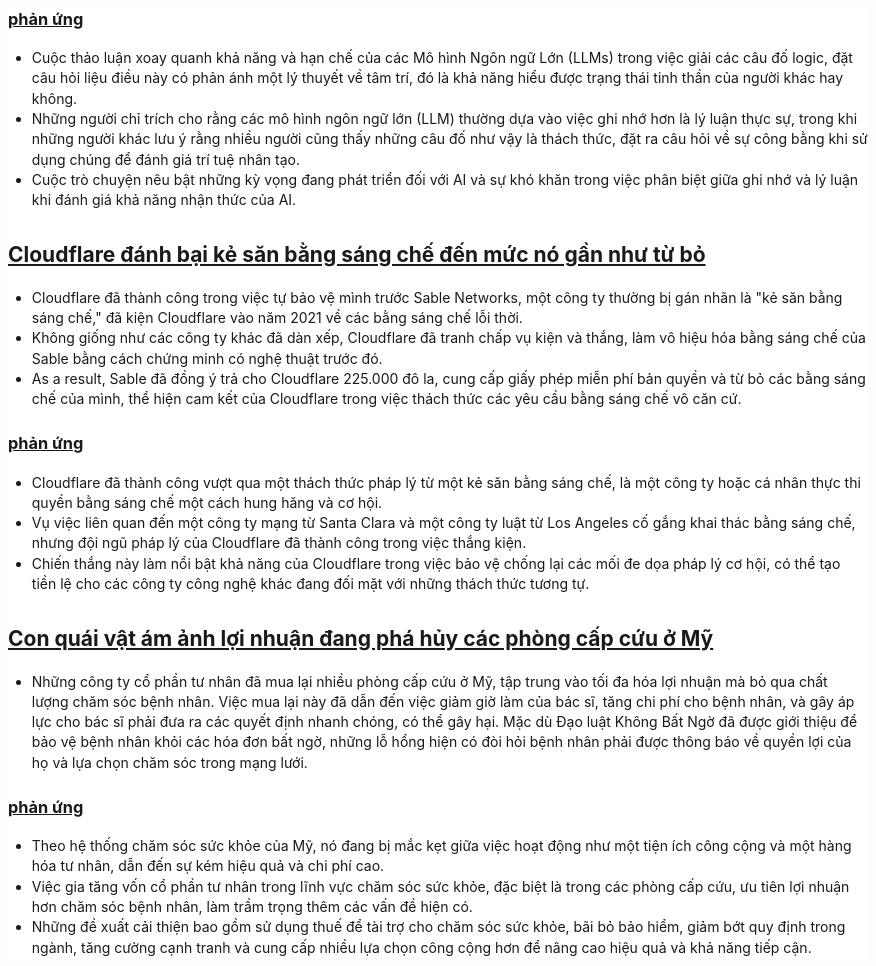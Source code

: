 ### [phản ứng](https://news.ycombinator.com/item?id=41745788)

- Cuộc thảo luận xoay quanh khả năng và hạn chế của các Mô hình Ngôn ngữ Lớn (LLMs) trong việc giải các câu đố logic, đặt câu hỏi liệu điều này có phản ánh một lý thuyết về tâm trí, đó là khả năng hiểu được trạng thái tinh thần của người khác hay không.
- Những người chỉ trích cho rằng các mô hình ngôn ngữ lớn (LLM) thường dựa vào việc ghi nhớ hơn là lý luận thực sự, trong khi những người khác lưu ý rằng nhiều người cũng thấy những câu đố như vậy là thách thức, đặt ra câu hỏi về sự công bằng khi sử dụng chúng để đánh giá trí tuệ nhân tạo.
- Cuộc trò chuyện nêu bật những kỳ vọng đang phát triển đối với AI và sự khó khăn trong việc phân biệt giữa ghi nhớ và lý luận khi đánh giá khả năng nhận thức của AI.

## [Cloudflare đánh bại kẻ săn bằng sáng chế đến mức nó gần như từ bỏ](https://www.theregister.com/2024/10/03/patent_shakedown_fails_as_troll/)

- Cloudflare đã thành công trong việc tự bảo vệ mình trước Sable Networks, một công ty thường bị gán nhãn là "kẻ săn bằng sáng chế," đã kiện Cloudflare vào năm 2021 về các bằng sáng chế lỗi thời.
- Không giống như các công ty khác đã dàn xếp, Cloudflare đã tranh chấp vụ kiện và thắng, làm vô hiệu hóa bằng sáng chế của Sable bằng cách chứng minh có nghệ thuật trước đó.
- As a result, Sable đã đồng ý trả cho Cloudflare 225.000 đô la, cung cấp giấy phép miễn phí bản quyền và từ bỏ các bằng sáng chế của mình, thể hiện cam kết của Cloudflare trong việc thách thức các yêu cầu bằng sáng chế vô căn cứ.

### [phản ứng](https://news.ycombinator.com/item?id=41750716)

- Cloudflare đã thành công vượt qua một thách thức pháp lý từ một kẻ săn bằng sáng chế, là một công ty hoặc cá nhân thực thi quyền bằng sáng chế một cách hung hăng và cơ hội.
- Vụ việc liên quan đến một công ty mạng từ Santa Clara và một công ty luật từ Los Angeles cố gắng khai thác bằng sáng chế, nhưng đội ngũ pháp lý của Cloudflare đã thành công trong việc thắng kiện.
- Chiến thắng này làm nổi bật khả năng của Cloudflare trong việc bảo vệ chống lại các mối đe dọa pháp lý cơ hội, có thể tạo tiền lệ cho các công ty công nghệ khác đang đối mặt với những thách thức tương tự.

## [Con quái vật ám ảnh lợi nhuận đang phá hủy các phòng cấp cứu ở Mỹ](https://www.vox.com/health-care/374820/emergency-rooms-private-equity-hospitals-profits-no-surprises)

- Những công ty cổ phần tư nhân đã mua lại nhiều phòng cấp cứu ở Mỹ, tập trung vào tối đa hóa lợi nhuận mà bỏ qua chất lượng chăm sóc bệnh nhân. Việc mua lại này đã dẫn đến việc giảm giờ làm của bác sĩ, tăng chi phí cho bệnh nhân, và gây áp lực cho bác sĩ phải đưa ra các quyết định nhanh chóng, có thể gây hại. Mặc dù Đạo luật Không Bất Ngờ đã được giới thiệu để bảo vệ bệnh nhân khỏi các hóa đơn bất ngờ, những lỗ hổng hiện có đòi hỏi bệnh nhân phải được thông báo về quyền lợi của họ và lựa chọn chăm sóc trong mạng lưới.

### [phản ứng](https://news.ycombinator.com/item?id=41750253)

- Theo hệ thống chăm sóc sức khỏe của Mỹ, nó đang bị mắc kẹt giữa việc hoạt động như một tiện ích công cộng và một hàng hóa tư nhân, dẫn đến sự kém hiệu quả và chi phí cao.
- Việc gia tăng vốn cổ phần tư nhân trong lĩnh vực chăm sóc sức khỏe, đặc biệt là trong các phòng cấp cứu, ưu tiên lợi nhuận hơn chăm sóc bệnh nhân, làm trầm trọng thêm các vấn đề hiện có.
- Những đề xuất cải thiện bao gồm sử dụng thuế để tài trợ cho chăm sóc sức khỏe, bãi bỏ bảo hiểm, giảm bớt quy định trong ngành, tăng cường cạnh tranh và cung cấp nhiều lựa chọn công cộng hơn để nâng cao hiệu quả và khả năng tiếp cận.
